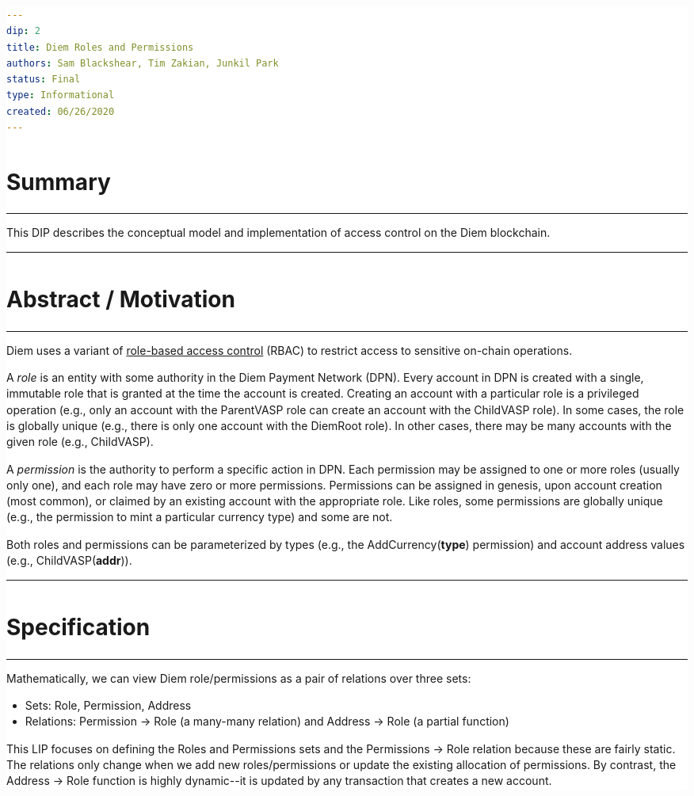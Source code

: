 ```yaml
---
dip: 2
title: Diem Roles and Permissions
authors: Sam Blackshear, Tim Zakian, Junkil Park
status: Final
type: Informational
created: 06/26/2020
---
```


# Summary
---
This DIP describes the conceptual model and implementation of access control on the Diem blockchain.

---
# Abstract / Motivation
---

Diem uses a variant of [role-based access control](https://en.wikipedia.org/wiki/Role-based_access_control) (RBAC) to restrict access to sensitive on-chain operations.

A *role* is an entity with some authority in the Diem Payment Network (DPN). Every account in DPN is created with a single, immutable role that is granted at the time the account is created. Creating an account with a particular role is a privileged operation (e.g., only an account with the ParentVASP role can create an account with the ChildVASP role). In some cases, the role is globally unique (e.g., there is only one account with the DiemRoot role). In other cases, there may be many accounts with the given role (e.g., ChildVASP).

A *permission* is the authority to perform a specific action in DPN. Each permission may be assigned to one or more roles (usually only one), and each role may have zero or more permissions. Permissions can be assigned in genesis, upon account creation (most common), or claimed by an existing account with the appropriate role. Like roles, some permissions are globally unique (e.g., the permission to mint a particular currency type) and some are not.

Both roles and permissions can be parameterized by types (e.g., the AddCurrency(**type**) permission) and account address values (e.g., ChildVASP(**addr**)).

---
# Specification
---

Mathematically, we can view Diem role/permissions as a pair of relations over three sets:

* Sets: Role, Permission, Address
* Relations: Permission -> Role (a many-many relation) and Address -> Role (a partial function)

This LIP focuses on defining the Roles and Permissions sets and the Permissions -> Role relation because these are fairly static. The relations only change when we add new roles/permissions or update the existing allocation of permissions. By contrast, the Address -> Role function is highly dynamic--it is updated by any transaction that creates a new account.
